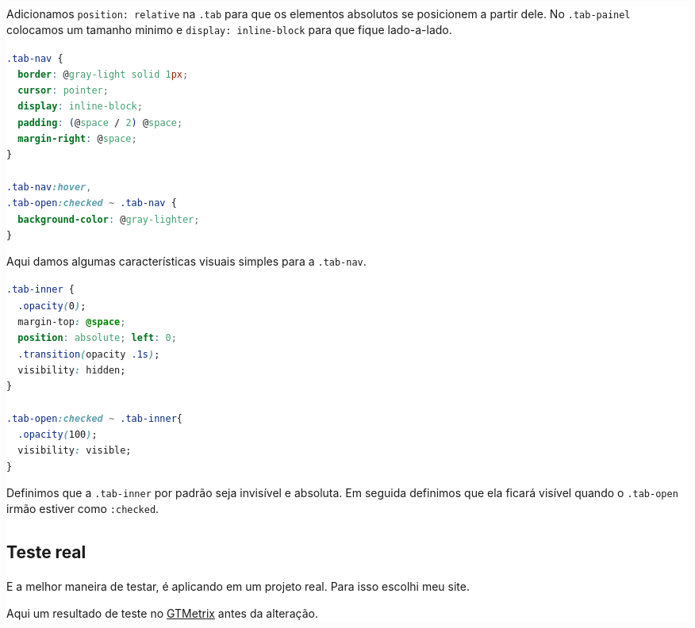 Adicionamos `position: relative` na `.tab` para que os elementos absolutos se posicionem a partir dele. No `.tab-painel` colocamos um tamanho minimo e `display: inline-block` para que fique lado-a-lado.

```css
.tab-nav {
  border: @gray-light solid 1px;
  cursor: pointer;
  display: inline-block;
  padding: (@space / 2) @space;
  margin-right: @space;
}

.tab-nav:hover,
.tab-open:checked ~ .tab-nav {
  background-color: @gray-lighter;
}
```

Aqui damos algumas características visuais simples para a `.tab-nav`.

```css
.tab-inner {
  .opacity(0);
  margin-top: @space;
  position: absolute; left: 0;
  .transition(opacity .1s);
  visibility: hidden;
}

.tab-open:checked ~ .tab-inner{
  .opacity(100);
  visibility: visible;
}
```

Definimos que a `.tab-inner` por padrão seja invisível e absoluta. Em seguida definimos que ela ficará visível quando o `.tab-open` irmão estiver como `:checked`.

## Teste real

E a melhor maneira de testar, é aplicando em um projeto real. Para isso escolhi meu site.

Aqui um resultado de teste no [GTMetrix](gtmetrix.com) antes da alteração.
